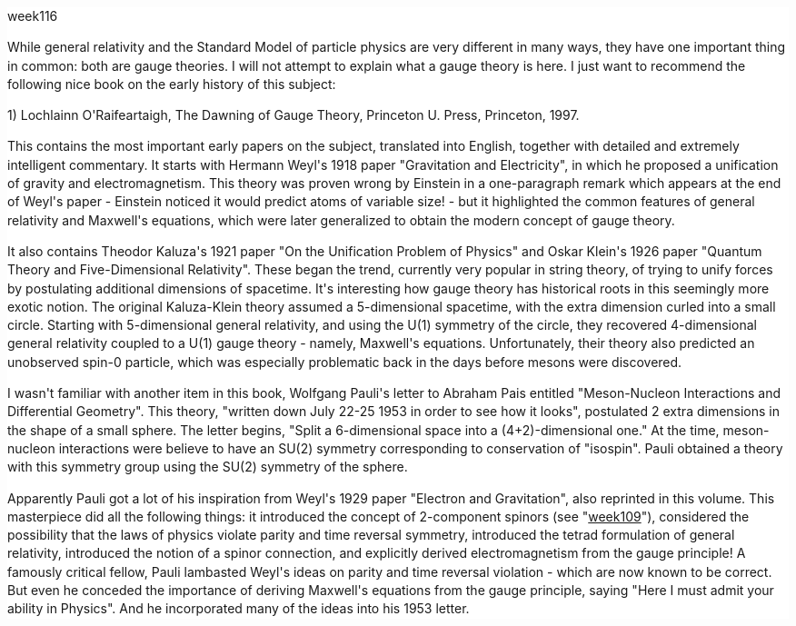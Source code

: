 week116

While general relativity and the Standard Model of particle physics are
very different in many ways, they have one important thing in common:
both are gauge theories. I will not attempt to explain what a gauge
theory is here. I just want to recommend the following nice book on the
early history of this subject:

1\) Lochlainn O\'Raifeartaigh, The Dawning of Gauge Theory, Princeton U.
Press, Princeton, 1997.

This contains the most important early papers on the subject, translated
into English, together with detailed and extremely intelligent
commentary. It starts with Hermann Weyl\'s 1918 paper \"Gravitation and
Electricity\", in which he proposed a unification of gravity and
electromagnetism. This theory was proven wrong by Einstein in a
one-paragraph remark which appears at the end of Weyl\'s paper -
Einstein noticed it would predict atoms of variable size! - but it
highlighted the common features of general relativity and Maxwell\'s
equations, which were later generalized to obtain the modern concept of
gauge theory.

It also contains Theodor Kaluza\'s 1921 paper \"On the Unification
Problem of Physics\" and Oskar Klein\'s 1926 paper \"Quantum Theory and
Five-Dimensional Relativity\". These began the trend, currently very
popular in string theory, of trying to unify forces by postulating
additional dimensions of spacetime. It\'s interesting how gauge theory
has historical roots in this seemingly more exotic notion. The original
Kaluza-Klein theory assumed a 5-dimensional spacetime, with the extra
dimension curled into a small circle. Starting with 5-dimensional
general relativity, and using the U(1) symmetry of the circle, they
recovered 4-dimensional general relativity coupled to a U(1) gauge
theory - namely, Maxwell\'s equations. Unfortunately, their theory also
predicted an unobserved spin-0 particle, which was especially
problematic back in the days before mesons were discovered.

I wasn\'t familiar with another item in this book, Wolfgang Pauli\'s
letter to Abraham Pais entitled \"Meson-Nucleon Interactions and
Differential Geometry\". This theory, \"written down July 22-25 1953 in
order to see how it looks\", postulated 2 extra dimensions in the shape
of a small sphere. The letter begins, \"Split a 6-dimensional space into
a (4+2)-dimensional one.\" At the time, meson-nucleon interactions were
believe to have an SU(2) symmetry corresponding to conservation of
\"isospin\". Pauli obtained a theory with this symmetry group using the
SU(2) symmetry of the sphere.

Apparently Pauli got a lot of his inspiration from Weyl\'s 1929 paper
\"Electron and Gravitation\", also reprinted in this volume. This
masterpiece did all the following things: it introduced the concept of
2-component spinors (see \"[week109](week109.html)\"), considered the
possibility that the laws of physics violate parity and time reversal
symmetry, introduced the tetrad formulation of general relativity,
introduced the notion of a spinor connection, and explicitly derived
electromagnetism from the gauge principle! A famously critical fellow,
Pauli lambasted Weyl\'s ideas on parity and time reversal violation -
which are now known to be correct. But even he conceded the importance
of deriving Maxwell\'s equations from the gauge principle, saying \"Here
I must admit your ability in Physics\". And he incorporated many of the
ideas into his 1953 letter.
